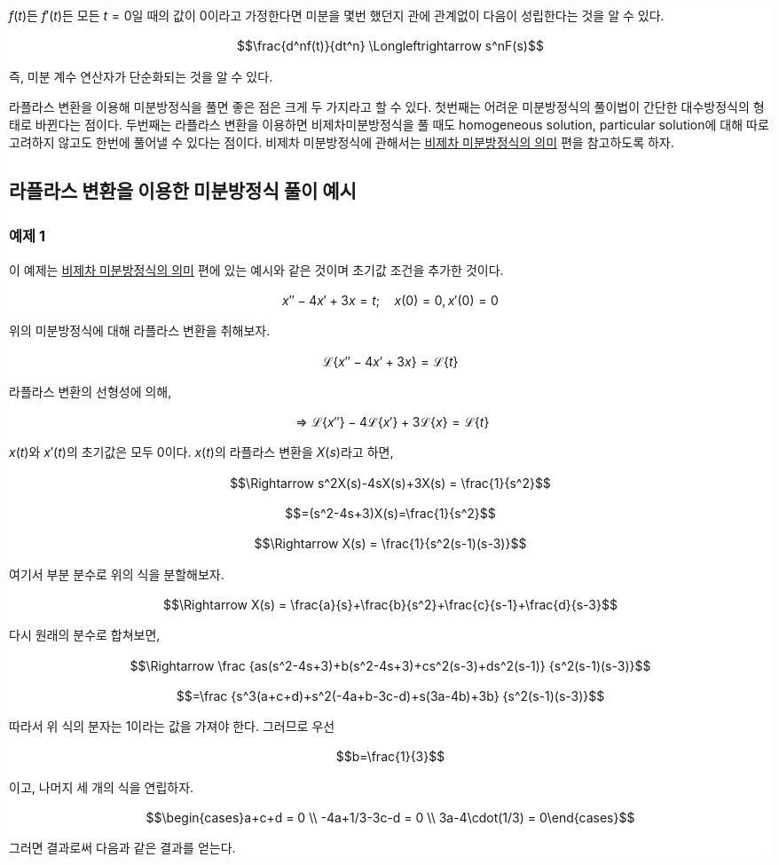 $f(t)$든 $f'(t)$든 모든 $t=0$일 때의 값이 0이라고 가정한다면 미분을 몇번 했던지 관에 관계없이 다음이 성립한다는 것을 알 수 있다.

$$\frac{d^nf(t)}{dt^n} \Longleftrightarrow s^nF(s)$$

즉, 미분 계수 연산자가 단순화되는 것을 알 수 있다.

라플라스 변환을 이용해 미분방정식을 풀면 좋은 점은 크게 두 가지라고 할 수 있다. 첫번째는 어려운 미분방정식의 풀이법이 간단한 대수방정식의 형태로 바뀐다는 점이다. 두번째는 라플라스 변환을 이용하면 비제차미분방정식을 풀 때도 homogeneous solution, particular solution에 대해 따로 고려하지 않고도 한번에 풀어낼 수 있다는 점이다. 비제차 미분방정식에 관해서는 [비제차 미분방정식의 의미](https://angeloyeo.github.io/2021/05/25/nonhomogeneous_equation.html) 편을 참고하도록 하자.

## 라플라스 변환을 이용한 미분방정식 풀이 예시

### 예제 1

이 예제는 [비제차 미분방정식의 의미](https://angeloyeo.github.io/2021/05/25/nonhomogeneous_equation.html#general-solution--homogeneous--particular-solution-%EC%9D%B8-%EC%9D%B4%EC%9C%A0) 편에 있는 예시와 같은 것이며 초기값 조건을 추가한 것이다.

$$x''-4x'+3x=t; \quad x(0)= 0, x'(0)=0$$

위의 미분방정식에 대해 라플라스 변환을 취해보자.

$$\mathcal{L}\lbrace x''-4x'+3x\rbrace=\mathcal{L}\lbrace t\rbrace$$

라플라스 변환의 선형성에 의해,

$$\Rightarrow \mathcal{L}\lbrace x''\rbrace-4\mathcal{L}\lbrace x'\rbrace+3\mathcal{L}\lbrace x\rbrace=\mathcal{L}\lbrace t\rbrace$$

$x(t)$와 $x'(t)$의 초기값은 모두 0이다. $x(t)$의 라플라스 변환을 $X(s)$라고 하면,

$$\Rightarrow s^2X(s)-4sX(s)+3X(s) = \frac{1}{s^2}$$

$$=(s^2-4s+3)X(s)=\frac{1}{s^2}$$

$$\Rightarrow X(s) = \frac{1}{s^2(s-1)(s-3)}$$

여기서 부분 분수로 위의 식을 분할해보자.

$$\Rightarrow X(s) = \frac{a}{s}+\frac{b}{s^2}+\frac{c}{s-1}+\frac{d}{s-3}$$

다시 원래의 분수로 합쳐보면,

$$\Rightarrow \frac
{as(s^2-4s+3)+b(s^2-4s+3)+cs^2(s-3)+ds^2(s-1)}
{s^2(s-1)(s-3)}$$

$$=\frac
{s^3(a+c+d)+s^2(-4a+b-3c-d)+s(3a-4b)+3b}
{s^2(s-1)(s-3)}$$

따라서 위 식의 분자는 1이라는 값을 가져야 한다. 그러므로 우선

$$b=\frac{1}{3}$$

이고, 나머지 세 개의 식을 연립하자.

$$\begin{cases}a+c+d = 0 \\ -4a+1/3-3c-d = 0 \\ 3a-4\cdot(1/3) = 0\end{cases}$$

그러면 결과로써 다음과 같은 결과를 얻는다.

